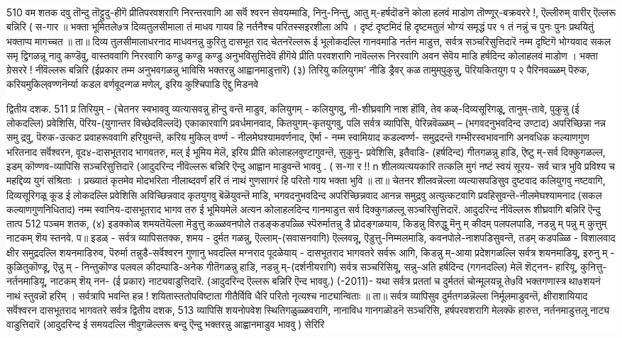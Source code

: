 510 
वम शतक 
दवु तॊन्दु तॊट्टुदु-हीगॆ प्रीतिपरवशरागि निरन्तरवागि आ सर्वॆ श्वरन सेवयम्माडि, निनु-निन्तु, आ‌तु म्-हर्षदॊडनॆ कोला हलवं माडोण तॊण्णूर्-बक्रवररे !, ऎल्लीरुम् वारीर् ऎल्लरू बन्निरि 
( स-गार ॥ 
भक्ता भूमितले७त्र दिव्यतुलसीमाला तं माधव गायव हि नर्तनैश्च परितस्सइरशीला अपि । दृष्टं दृष्टमिदं हि दृष्टमतुलं भोग्यं समृद्धं पर १ तं नन्नुं च पुनः पुनः प्रथयितुं भक्ताप्प मागच्चत ॥ 
ता॥ दिव्य तुलसीमालाधरनाद माधवनन्नु कुरितु दासभूत राद चेतनरॆल्लरू ई भूलोकदल्लि गानवमाडि नर्तन माडुत्त, सर्वत्र सञ्चरिसुत्तिदारॆ नम्म दृष्टिगॆ भोग्यवाद सकल समृ द्विगळन्नू नावु कण्डॆवु, वास्तववागि निररवागि कण्डु कण्डु कण्डु अनुभविसुत्तिदेवॆ हीगॆये प्रीति परवशरागि नावॆल्लरू निररवागि अवन सेवॆय माडि हर्षदिन्द कोलाहलवं माडोण । भक्ता ग्रेसररे ! नीवॆल्लरू बन्निरि (ईप्रकार तम्म अनुभवगळन्नु भाविसि भक्तरन्नु आह्वानमाडुत्तारॆ) 
(३) तिरियु कलियुगम' नीडि ड्रैवर्‌ कळ 
तामुम्‌पुकुन्नु, 
पॆरियकितयुग प २ पैरिनवळ्ळम् पॆरुक, करियमुकिल्‌वण्णनॆर्म्या कडल वर्णवूदन्गळ 
मणेल्, 
इरिय कुश्चिपाडि ऎद्दु मिडनवे 

द्वितीय दशक. 
511 
प्र तिरियुम् - (चेतनर स्वभाववु व्यत्यासवन्नु हॊन्दु वन्तॆ माडुव, कलियुगम् - कलियुगवु, नी-शीघ्रवागि नाश हॊंवि, तेव‌ कळ्-दिव्यसूरिगळू, तानुम्-तावे, पुकुन्नु (ई लोकदल्लि) प्रवेशिसि, पॆरिय-(युगान्तर विच्छेदविल्लदॆ) एकाकारवागि प्रवर्धमानवाद, कितयुगम्-कृतयुगवु, पलि सर्वत्र व्यापिसि, पेरिन्नवॆळ्ळम् – (भगवदनुभवदिन्द उण्टाद) अपरिच्छिन्ना नन्न समु द्रवु, पॆरुक-उत्कट प्रवाहरूववागि हरियुवन्तॆ, करिय मुकिल् वर्ण्ण - नीलमेघश्यामवर्णनाद, ऎर्मा - नम्म स्वामियाद कडल्वर्ण्ण- समुद्रदन्तॆ गम्भीरस्वभावनागि अनवधिक कल्याणगुण भरितनाद सर्वॆश्वरन, वूद४-दासभूतराद भागवतरु, मल् ई भूमिय मेलॆ, इरिय प्रीति कोलाहलवुण्टागुवन्तॆ, सुकुनु- प्रवेशिसि, इतैवाडि- (हर्षदिन्द) गीतगळन्नु हाडि, ऎष्टु म्-सर्व दिक्कुगळल्ल, इडम् कॊण्णव-व्यापिसि सञ्चरिसुत्तिदारॆ (आदुदरिन्द नीवॆल्लरू बन्निरि ऎन्दु आह्वान माडुवन्तॆ भाववु . 
( स-गा र !! 
n 
शीलव्यत्ययकारि तत्कलि मुगं नष्टं स्वयं सूरय- सर्व चात्र भुवि प्रविश्य च महद्दिव्य युगं संश्रिताः । प्रख्यातं कृतमेव मोदभरिता नीलाब्दवर्णं हरिं तं नाथं गुणसागरं हि परितो गाय भक्ता भुवि ॥ 
ता॥ चेतनर शीलवन्नॆल्ला व्यत्यासपडिसुव दुष्टवाद कलियुगवु नष्टवागि, दिव्यसूरिगळू कूड ई लोकदल्लि प्रवेशिसि अविच्छिन्नवाद कृतयुगवु बॆळॆयुवन्तॆ माडि, भगवदनुभवदिन्द अपरिच्छिन्नवाद आनन्न समुद्रवु अत्युत्कटवागि प्रवहिसुवन्तॆ-नीलमेघश्यामनाद (सकल कल्याणगुणनिधिताद) नम्म स्वानिय-दासभूतराद भागव तरु ई भूमियमेलॆ अत्यन कोलाहलदिन्द गानमाडुत्त सर्व दिक्कुगळल्लू सञ्चरिसुत्तिदारॆ. आदुदरिन्द नीवॆल्लरू शीघ्रवागि बन्निरि ऎन्दु तात्प 
512 
पञ्चम शतक, 
(४) इडक्कोळ् शमयतॆयॆल्ला मॆडुत्तु 
कळ्ळवनपोले 
तडङ्कडपळ्ळि स्पॆरुर्मातन्नु डै 
प्रोदङ्गळयाय, 
किडन्नु विरुद्धु मॆनु म् कीदम् पलपलपाडि, नडन्नु म् पन्नु म् कुत्तुम् नाटकम् शॆय‌ स्तनवे. 
प॥ इडळ् - सर्वत्र व्यापिसतक्क, शमय - दुर्मत गळन्नु, ऎल्लाम्-(सवासनवागि) ऎल्लवन्नू, ऎडुत्तु-निम्मलमाडि, कवनपोले-नाशपडिसुवन्तॆ, तडम् कडपळ्ळि - विशालवाद क्षीर समुद्रदल्लि शयनमाडिरुव, पॆरुर्मा तन्नुडै-सर्वॆश्वरन गुणानु भवदल्लि मग्नराद पूदळेयाय् - दासभूतराद भागवतरे सर्वरू आगि, किडन्नु म्-आया प्रदेशगळल्लि सर्वत्र शयनमाडियू, इरुनु म् - कुळितुकॊण्डू, ऎन्नु म् - निन्तुकॊण्ड पलवल कीदम्पाडि-अनेक गीतॆगळन्नु हाडि, नडन्नु म्-(दर्शनीयरागि) सर्वत्र सञ्चरिसियू, सन्नु-अति हर्षदिन्द (गगनदल्लि) मेलॆ शॆट्नन- 
हारियू, कुनित्तु-नर्तनमाडियू, नाटकम् शॆय् नन- (ई प्रकार) नाट्यवाडुत्तिदारॆ. (आदुदरिन्द ऎल्लरू बन्निरि ऎन्द भाववु.) 
(-2011)- 
यथा 
सर्वत्र प्रततां च दुर्मततं चोन्मूलयन्नू ते७वि भक्तगणास्त्र था७शयनं नाथं स्तुवन्नॊ हरिम् । सर्वत्रापि भवन्ति हन्न ! शयितास्ततोपविष्टाता गीतैर्विवि धैरि परितो नृत्यश्च नाट्यान्विताः ॥ 
ता॥ सर्वत्र व्यापिसुव दुर्मतगळन्नॆल्ला निर्मूलमाडुवन्तॆ, क्षीराशायियाद सर्वॆश्वरन दासभूतराद भागवतरे सर्वत्र 
द्वितीय दशक, 
513 
व्यापिसि शयनोपवेश स्थितिगळुळ्ळवरागि, नानाविध गानगळॊडनॆ सञ्चरिसि, हर्षपरवशरागि मेलक्कॆ हारुत्त, नर्तनमाडुत्तलू नाट्य वाडुत्तिदारॆ 
(आदुदरिन्द ई समयदल्लि नीवुगळॆल्लरू बन्दु 
ऎन्दु भक्तरन्नु आह्वानमाडुव भाववु ) 
सेरिरि 